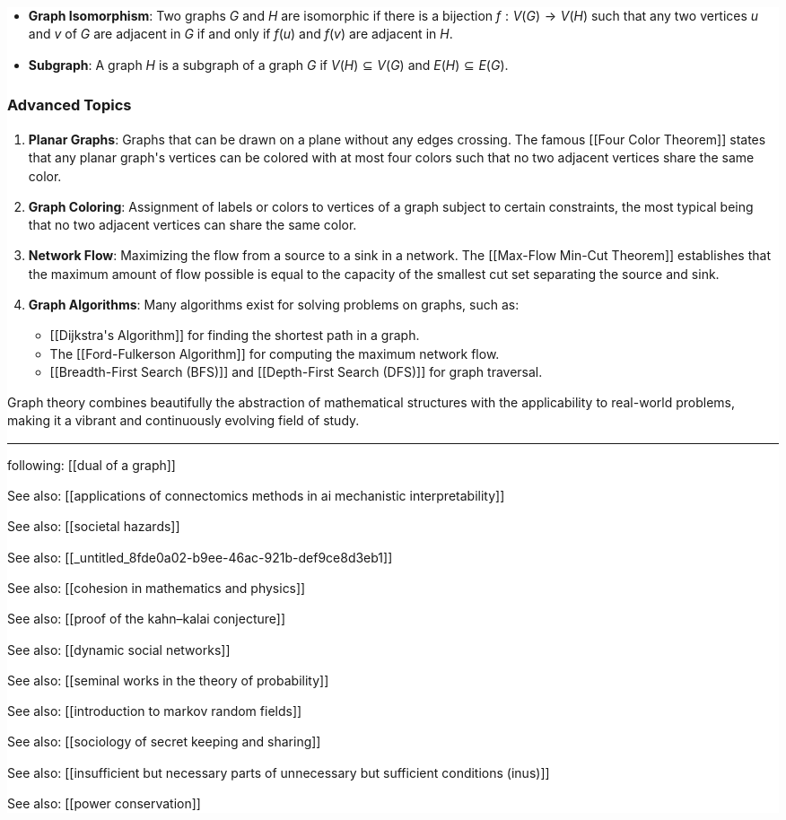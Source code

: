 - **Graph Isomorphism**: Two graphs $G$ and $H$ are isomorphic if there is a bijection $f: V(G) \to V(H)$ such that any two vertices $u$ and $v$ of $G$ are adjacent in $G$ if and only if $f(u)$ and $f(v)$ are adjacent in $H$.

- **Subgraph**: A graph $H$ is a subgraph of a graph $G$ if $V(H) \subseteq V(G)$ and $E(H) \subseteq E(G)$.

### Advanced Topics

1. **Planar Graphs**: Graphs that can be drawn on a plane without any edges crossing. The famous [[Four Color Theorem]] states that any planar graph's vertices can be colored with at most four colors such that no two adjacent vertices share the same color.

2. **Graph Coloring**: Assignment of labels or colors to vertices of a graph subject to certain constraints, the most typical being that no two adjacent vertices can share the same color.

3. **Network Flow**: Maximizing the flow from a source to a sink in a network. The [[Max-Flow Min-Cut Theorem]] establishes that the maximum amount of flow possible is equal to the capacity of the smallest cut set separating the source and sink.

4. **Graph Algorithms**: Many algorithms exist for solving problems on graphs, such as:
   - [[Dijkstra's Algorithm]] for finding the shortest path in a graph.
   - The [[Ford-Fulkerson Algorithm]] for computing the maximum network flow.
   - [[Breadth-First Search (BFS)]] and [[Depth-First Search (DFS)]] for graph traversal.

Graph theory combines beautifully the abstraction of mathematical structures with the applicability to real-world problems, making it a vibrant and continuously evolving field of study.


---


following: [[dual of a graph]]

See also: [[applications of connectomics methods in ai mechanistic interpretability]]


See also: [[societal hazards]]


See also: [[_untitled_8fde0a02-b9ee-46ac-921b-def9ce8d3eb1]]


See also: [[cohesion in mathematics and physics]]


See also: [[proof of the kahn–kalai conjecture]]


See also: [[dynamic social networks]]


See also: [[seminal works in the theory of probability]]


See also: [[introduction to markov random fields]]


See also: [[sociology of secret keeping and sharing]]


See also: [[insufficient but necessary parts of unnecessary but sufficient conditions (inus)]]


See also: [[power conservation]]

